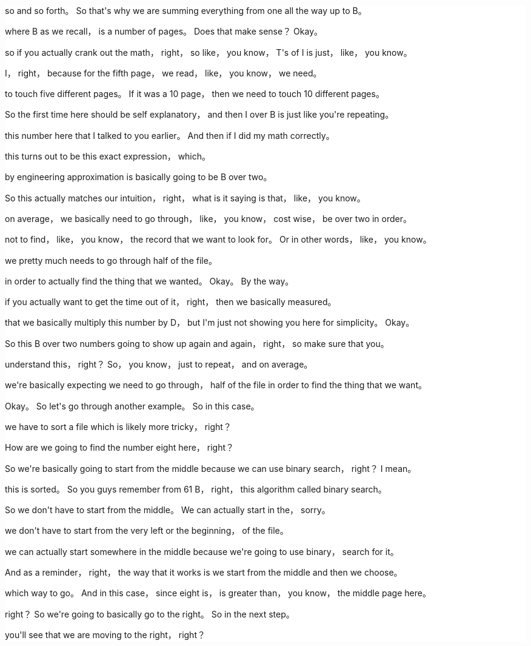  so and so forth。 So that's why we are summing everything from one all the way up to B。

 where B as we recall， is a number of pages。 Does that make sense？ Okay。

 so if you actually crank out the math， right， so like， you know， T's of I is just， like， you know。

 I， right， because for the fifth page， we read， like， you know， we need。

 to touch five different pages。 If it was a 10 page， then we need to touch 10 different pages。

 So the first time here should be self explanatory， and then I over B is just like you're repeating。

 this number here that I talked to you earlier。 And then if I did my math correctly。

 this turns out to be this exact expression， which。

 by engineering approximation is basically going to be B over two。

 So this actually matches our intuition， right， what is it saying is that， like， you know。

 on average， we basically need to go through， like， you know， cost wise， be over two in order。

 not to find， like， you know， the record that we want to look for。 Or in other words， like， you know。

 we pretty much needs to go through half of the file。

 in order to actually find the thing that we wanted。 Okay。 By the way。

 if you actually want to get the time out of it， right， then we basically measured。

 that we basically multiply this number by D， but I'm just not showing you here for simplicity。 Okay。

 So this B over two numbers going to show up again and again， right， so make sure that you。

 understand this， right？ So， you know， just to repeat， and on average。

 we're basically expecting we need to go through， half of the file in order to find the thing that we want。

 Okay。 So let's go through another example。 So in this case。

 we have to sort a file which is likely more tricky， right？

 How are we going to find the number eight here， right？

 So we're basically going to start from the middle because we can use binary search， right？ I mean。

 this is sorted。 So you guys remember from 61 B， right， this algorithm called binary search。

 So we don't have to start from the middle。 We can actually start in the， sorry。

 we don't have to start from the very left or the beginning， of the file。

 we can actually start somewhere in the middle because we're going to use binary， search for it。

 And as a reminder， right， the way that it works is we start from the middle and then we choose。

 which way to go。 And in this case， since eight is， is greater than， you know， the middle page here。

 right？ So we're going to basically go to the right。 So in the next step。

 you'll see that we are moving to the right， right？
